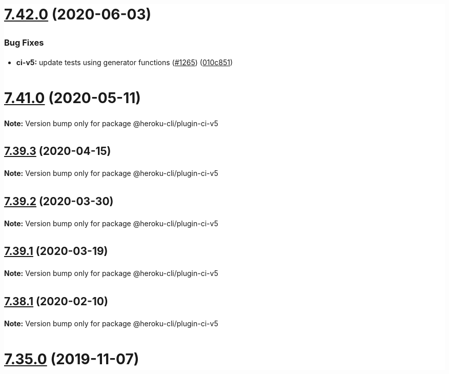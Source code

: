 # [7.42.0](https://github.com/heroku/cli/compare/v7.41.1...v7.42.0) (2020-06-03)


### Bug Fixes

* **ci-v5:** update tests using generator functions ([#1265](https://github.com/heroku/cli/issues/1265)) ([010c851](https://github.com/heroku/cli/commit/010c8511c5ad42b1ab206be3c1a21960f04a824f))





# [7.41.0](https://github.com/heroku/cli/compare/v7.40.0...v7.41.0) (2020-05-11)

**Note:** Version bump only for package @heroku-cli/plugin-ci-v5





## [7.39.3](https://github.com/heroku/cli/compare/v7.39.2...v7.39.3) (2020-04-15)

**Note:** Version bump only for package @heroku-cli/plugin-ci-v5





## [7.39.2](https://github.com/heroku/cli/compare/v7.39.1...v7.39.2) (2020-03-30)

**Note:** Version bump only for package @heroku-cli/plugin-ci-v5





## [7.39.1](https://github.com/heroku/cli/compare/v7.39.0...v7.39.1) (2020-03-19)

**Note:** Version bump only for package @heroku-cli/plugin-ci-v5





## [7.38.1](https://github.com/heroku/cli/compare/v7.38.0...v7.38.1) (2020-02-10)

**Note:** Version bump only for package @heroku-cli/plugin-ci-v5





# [7.35.0](https://github.com/heroku/cli/compare/v7.34.2...v7.35.0) (2019-11-07)
